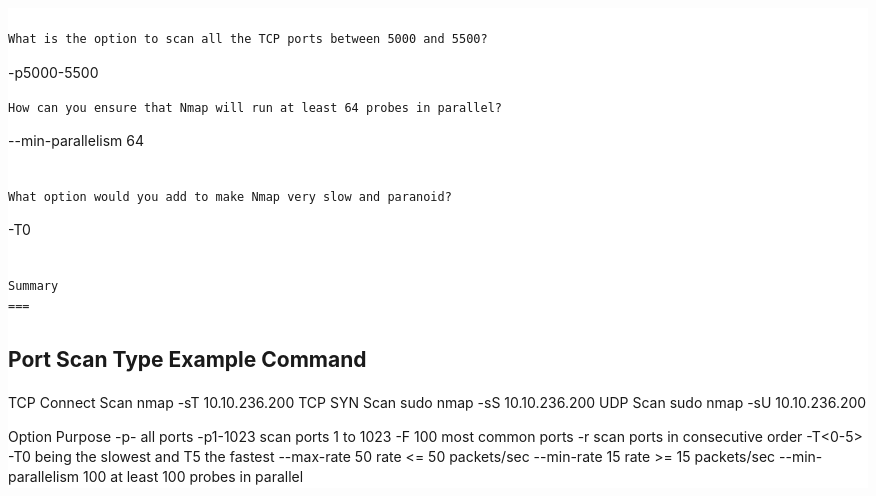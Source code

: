 ```

What is the option to scan all the TCP ports between 5000 and 5500?
```
-p5000-5500
```
How can you ensure that Nmap will run at least 64 probes in parallel?
```
--min-parallelism 64
```

What option would you add to make Nmap very slow and paranoid?
```
-T0
```

Summary
===
```
Port Scan Type	        Example Command
----------------------------------------
TCP Connect Scan	nmap -sT 10.10.236.200
TCP SYN Scan	        sudo nmap -sS 10.10.236.200
UDP Scan	        sudo nmap -sU 10.10.236.200
```

```
Option	        Purpose
-p-	        all ports
-p1-1023	        scan ports 1 to 1023
-F	        100 most common ports
-r	        scan ports in consecutive order
-T<0-5>	        -T0 being the slowest and T5 the fastest
--max-rate 50	        rate <= 50 packets/sec
--min-rate 15	        rate >= 15 packets/sec
--min-parallelism 100	        at least 100 probes in parallel
```